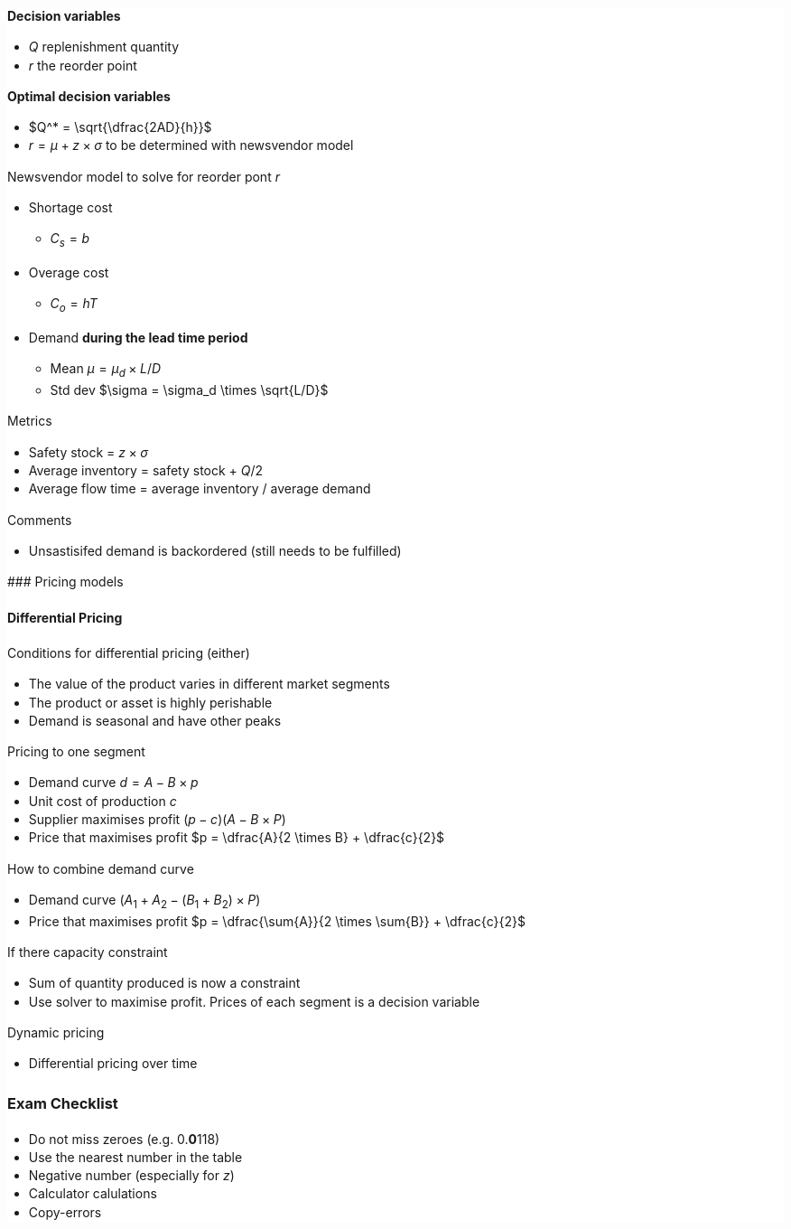 **Decision variables**

- $Q$ replenishment quantity
- $r$ the reorder point

**Optimal decision variables**

- $Q^* = \sqrt{\dfrac{2AD}{h}}$
- $r = \mu + z \times \sigma$ to be determined with newsvendor model 

Newsvendor model to solve for reorder pont $r$

- Shortage cost
  - $C_s = b$
- Overage cost 
  - $C_o = hT$

- Demand **during the lead time period**
  - Mean $\mu = \mu_d \times L/D$
  - Std dev $\sigma = \sigma_d \times \sqrt{L/D}$

Metrics

- Safety stock = $z \times \sigma$
- Average inventory = safety stock + $Q/2$
- Average flow time = average inventory / average demand

Comments

- Unsastisifed demand is backordered (still needs to be fulfilled)


<div style="page-break-after: always;"></div>
### Pricing models

#### Differential Pricing

Conditions for differential pricing (either)

- The value of the product varies in different market segments
- The product or asset is highly perishable
- Demand is seasonal and have other peaks

Pricing to one segment

- Demand curve $d = A - B \times p$
- Unit cost of production $c$
- Supplier maximises profit $(p - c)(A - B \times P)$
- Price that maximises profit $p = \dfrac{A}{2 \times B} + \dfrac{c}{2}$

How to combine demand curve

- Demand curve $(A_1 + A_2 - (B_1 + B_2) \times P)$
- Price that maximises profit $p = \dfrac{\sum{A}}{2 \times \sum{B}} + \dfrac{c}{2}$

If there capacity constraint

- Sum of quantity produced is now a constraint
- Use solver to maximise profit. Prices of each segment is a decision variable

Dynamic pricing

- Differential pricing over time


### Exam Checklist

- Do not miss zeroes (e.g. 0.**0**118)
- Use the nearest number in the table
- Negative number (especially for $z$)
- Calculator calulations
- Copy-errors
